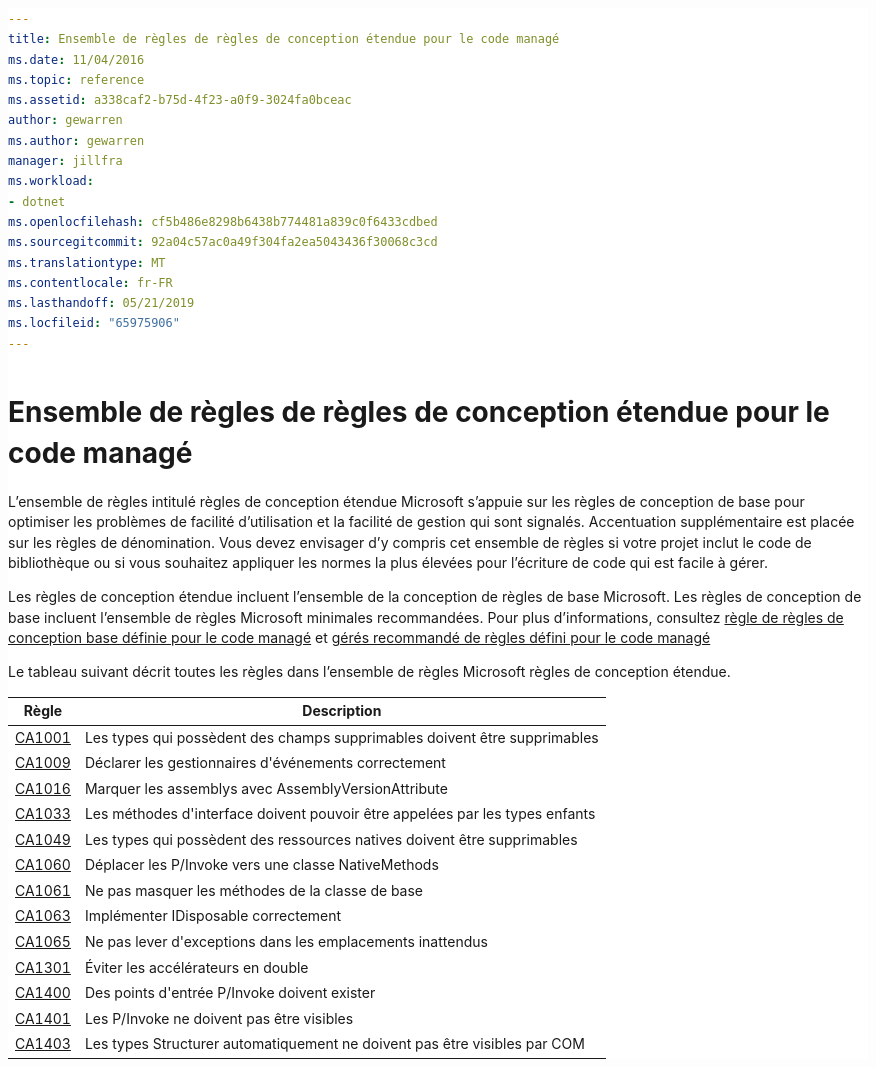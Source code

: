 ```yaml
---
title: Ensemble de règles de règles de conception étendue pour le code managé
ms.date: 11/04/2016
ms.topic: reference
ms.assetid: a338caf2-b75d-4f23-a0f9-3024fa0bceac
author: gewarren
ms.author: gewarren
manager: jillfra
ms.workload:
- dotnet
ms.openlocfilehash: cf5b486e8298b6438b774481a839c0f6433cdbed
ms.sourcegitcommit: 92a04c57ac0a49f304fa2ea5043436f30068c3cd
ms.translationtype: MT
ms.contentlocale: fr-FR
ms.lasthandoff: 05/21/2019
ms.locfileid: "65975906"
---
```

# <a name="extended-design-guidelines-rules-rule-set-for-managed-code"></a>Ensemble de règles de règles de conception étendue pour le code managé

L’ensemble de règles intitulé règles de conception étendue Microsoft s’appuie sur les règles de conception de base pour optimiser les problèmes de facilité d’utilisation et la facilité de gestion qui sont signalés. Accentuation supplémentaire est placée sur les règles de dénomination. Vous devez envisager d’y compris cet ensemble de règles si votre projet inclut le code de bibliothèque ou si vous souhaitez appliquer les normes la plus élevées pour l’écriture de code qui est facile à gérer.

Les règles de conception étendue incluent l’ensemble de la conception de règles de base Microsoft. Les règles de conception de base incluent l’ensemble de règles Microsoft minimales recommandées. Pour plus d’informations, consultez [règle de règles de conception base définie pour le code managé](../code-quality/basic-design-guideline-rules-rule-set-for-managed-code.md) et [gérés recommandé de règles défini pour le code managé](../code-quality/managed-recommended-rules-rule-set-for-managed-code.md)

Le tableau suivant décrit toutes les règles dans l’ensemble de règles Microsoft règles de conception étendue.

|Règle|Description|
|----------|-----------------|
|[CA1001](../code-quality/ca1001-types-that-own-disposable-fields-should-be-disposable.md)|Les types qui possèdent des champs supprimables doivent être supprimables|
|[CA1009](../code-quality/ca1009-declare-event-handlers-correctly.md)|Déclarer les gestionnaires d'événements correctement|
|[CA1016](../code-quality/ca1016-mark-assemblies-with-assemblyversionattribute.md)|Marquer les assemblys avec AssemblyVersionAttribute|
|[CA1033](../code-quality/ca1033-interface-methods-should-be-callable-by-child-types.md)|Les méthodes d'interface doivent pouvoir être appelées par les types enfants|
|[CA1049](../code-quality/ca1049-types-that-own-native-resources-should-be-disposable.md)|Les types qui possèdent des ressources natives doivent être supprimables|
|[CA1060](../code-quality/ca1060-move-p-invokes-to-nativemethods-class.md)|Déplacer les P/Invoke vers une classe NativeMethods|
|[CA1061](../code-quality/ca1061-do-not-hide-base-class-methods.md)|Ne pas masquer les méthodes de la classe de base|
|[CA1063](../code-quality/ca1063-implement-idisposable-correctly.md)|Implémenter IDisposable correctement|
|[CA1065](../code-quality/ca1065-do-not-raise-exceptions-in-unexpected-locations.md)|Ne pas lever d'exceptions dans les emplacements inattendus|
|[CA1301](../code-quality/ca1301-avoid-duplicate-accelerators.md)|Éviter les accélérateurs en double|
|[CA1400](../code-quality/ca1400-p-invoke-entry-points-should-exist.md)|Des points d'entrée P/Invoke doivent exister|
|[CA1401](../code-quality/ca1401-p-invokes-should-not-be-visible.md)|Les P/Invoke ne doivent pas être visibles|
|[CA1403](../code-quality/ca1403-auto-layout-types-should-not-be-com-visible.md)|Les types Structurer automatiquement ne doivent pas être visibles par COM|
